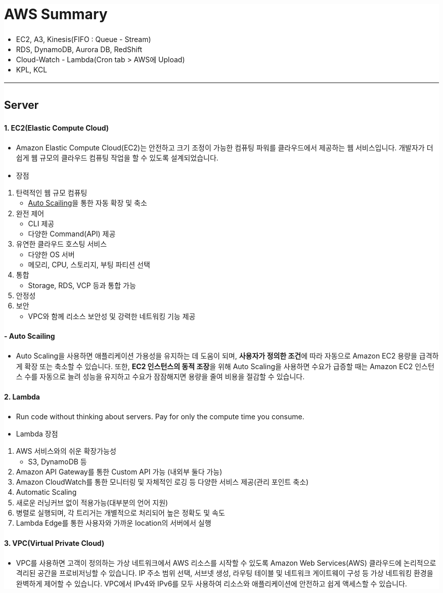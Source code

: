# AWS Summary


- EC2, A3, Kinesis(FIFO : Queue - Stream)
- RDS, DynamoDB, Aurora DB, RedShift
- Cloud-Watch - Lambda(Cron tab > AWS에 Upload)
- KPL, KCL
---

## Server
#### 1. EC2(Elastic Compute Cloud)
- Amazon Elastic Compute Cloud(EC2)는 안전하고 크기 조정이 가능한 컴퓨팅 파워를 클라우드에서 제공하는 웹 서비스입니다. 개발자가 더 쉽게 웹 규모의 클라우드 컴퓨팅 작업을 할 수 있도록 설계되었습니다.

- 장점
1. 탄력적인 웹 규모 컴퓨팅
	- [Auto Scailing](https://aws.amazon.com/ko/autoscaling/?sc_channel=ba&sc_campaign=autoscalingonec2&sc_geo=mult&sc_country=global&sc_outcome=aware)을 통한 자동 확장 및 축소 
2. 완전 제어
	- CLI 제공
	- 다양한 Command(API) 제공
3. 유연한 클라우드 호스팅 서비스
	- 다양한 OS 서버
	- 메모리, CPU, 스토리지, 부팅 파티션 선택
4. 통합
	- Storage, RDS, VCP 등과 통합 가능
5. 안정성
6. 보안
	- VPC와 함께 리소스 보안성 및 강력한 네트워킹 기능 제공

#### - Auto Scailing
- Auto Scaling을 사용하면 애플리케이션 가용성을 유지하는 데 도움이 되며, **사용자가 정의한 조건**에 따라 자동으로 Amazon EC2 용량을 급격하게 확장 또는 축소할 수 있습니다. 또한, **EC2 인스턴스의 동적 조장**을 위해 Auto Scaling을 사용하면 수요가 급증할 때는 Amazon EC2 인스턴스 수를 자동으로 늘려 성능을 유지하고 수요가 잠잠해지면 용량을 줄여 비용을 절감할 수 있습니다.


#### 2. Lambda
- Run code without thinking about servers. Pay for only the compute time you consume.

- Lambda 장점
1. AWS 서비스와의 쉬운 확장가능성 
	- S3, DynamoDB 등
2. Amazon API Gateway를 통한 Custom API 가능 (내외부 둘다 가능)
3. Amazon CloudWatch를 통한 모니터링 및 자체적인 로깅 등 다양한 서비스 제공(관리 포인트 축소)
4. Automatic Scaling
5. 새로운 러닝커브 없이 적용가능(대부분의 언어 지원)
6. 병렬로 실행되며, 각 트리거는 개별적으로 처리되어 높은 정확도 및 속도
7. Lambda Edge를 통한 사용자와 가까운 location의 서버에서 실행

#### 3. VPC(Virtual Private Cloud)
- VPC를 사용하면 고객이 정의하는 가상 네트워크에서 AWS 리소스를 시작할 수 있도록 Amazon Web Services(AWS) 클라우드에 논리적으로 격리된 공간을 프로비저닝할 수 있습니다. IP 주소 범위 선택, 서브넷 생성, 라우팅 테이블 및 네트워크 게이트웨이 구성 등 가상 네트워킹 환경을 완벽하게 제어할 수 있습니다.  VPC에서 IPv4와 IPv6를 모두 사용하여 리소스와 애플리케이션에 안전하고 쉽게 액세스할 수 있습니다.
